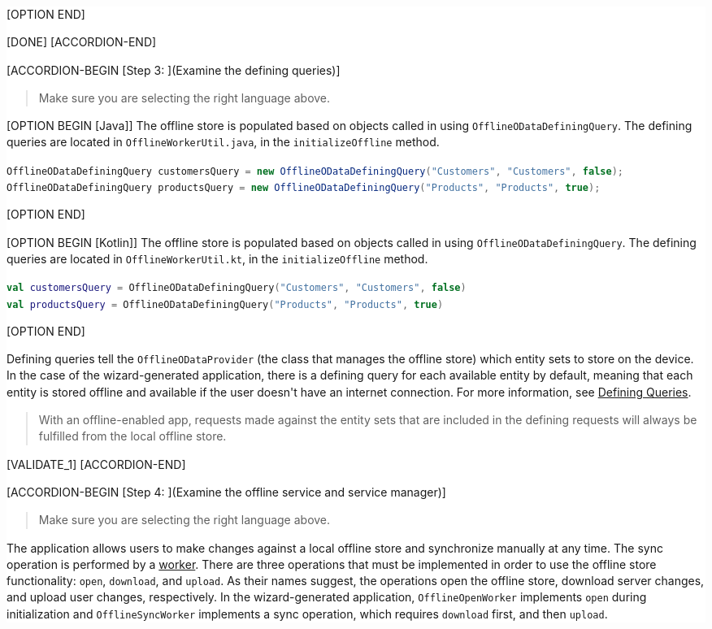 
[OPTION END]

[DONE]
[ACCORDION-END]

[ACCORDION-BEGIN [Step 3: ](Examine the defining queries)]

>Make sure you are selecting the right language above.

[OPTION BEGIN [Java]]
The offline store is populated based on objects called in using `OfflineODataDefiningQuery`. The defining queries are located in `OfflineWorkerUtil.java`, in the `initializeOffline` method.

```Java
OfflineODataDefiningQuery customersQuery = new OfflineODataDefiningQuery("Customers", "Customers", false);
OfflineODataDefiningQuery productsQuery = new OfflineODataDefiningQuery("Products", "Products", true);
```

[OPTION END]

[OPTION BEGIN [Kotlin]]
The offline store is populated based on objects called in using `OfflineODataDefiningQuery`. The defining queries are located in `OfflineWorkerUtil.kt`, in the `initializeOffline` method.

```Kotlin
val customersQuery = OfflineODataDefiningQuery("Customers", "Customers", false)
val productsQuery = OfflineODataDefiningQuery("Products", "Products", true)
```

[OPTION END]

Defining queries tell the `OfflineODataProvider` (the class that manages the offline store) which entity sets to store on the device. In the case of the wizard-generated application, there is a defining query for each available entity by default, meaning that each entity is stored offline and available if the user doesn't have an internet connection. For more information, see [Defining Queries](https://help.sap.com/doc/f53c64b93e5140918d676b927a3cd65b/Cloud/en-US/docs-en/guides/features/offline/common/defining-an-application-configuration-file/defining-queries.html).

>With an offline-enabled app, requests made against the entity sets that are included in the defining requests will always be fulfilled from the local offline store.

[VALIDATE_1]
[ACCORDION-END]

[ACCORDION-BEGIN [Step 4: ](Examine the offline service and service manager)]

>Make sure you are selecting the right language above.

The application allows users to make changes against a local offline store and synchronize manually at any time. The sync operation is performed by a [worker](https://developer.android.com/topic/libraries/architecture/workmanager/basics). There are three operations that must be implemented in order to use the offline store functionality: `open`, `download`, and `upload`. As their names suggest, the operations open the offline store, download server changes, and upload user changes, respectively. In the wizard-generated application, `OfflineOpenWorker` implements `open` during initialization and `OfflineSyncWorker` implements a sync operation, which requires `download` first, and then `upload`.
